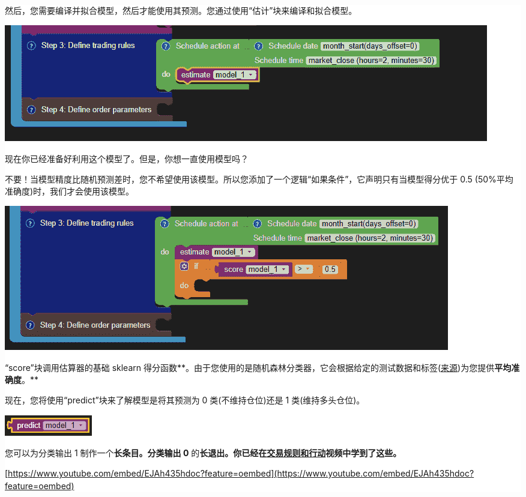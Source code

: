 然后，您需要编译并拟合模型，然后才能使用其预测。您通过使用“估计”块来编译和拟合模型。

![Adding the Model](img/9f6f18f16a707d75c54473bcf3a55411.png)

现在你已经准备好利用这个模型了。但是，你想一直使用模型吗？

不要！当模型精度比随机预测差时，您不希望使用该模型。所以您添加了一个逻辑“如果条件”，它声明只有当模型得分优于 0.5 (50%平均准确度)时，我们才会使用该模型。

![Scoring the Model](img/bc487a07e7a8c6903f20f41de7b1d2ff.png)

“score”块调用估算器的基础 sklearn 得分函数**。由于您使用的是随机森林分类器，它会根据给定的测试数据和标签([来源](https://scikit-learn.org/stable/modules/generated/sklearn.ensemble.RandomForestClassifier.html))为您提供**平均准确度**。**

现在，您将使用“predict”块来了解模型是将其预测为 0 类(不维持仓位)还是 1 类(维持多头仓位)。

![Predict Model Block](img/e9ef163b6ee7447e969666cdff044af0.png)

您可以为分类输出 1 制作一个**长条目。分类输出 0** 的**长退出。你已经在[交易规则和行动](https://www.youtube.com/watch?v=EJAh435hdoc&list=PLD7IrLyN7uvKttgKqWOMBvRikEk3xezoU&index=5)视频中学到了这些。**



[https://www.youtube.com/embed/EJAh435hdoc?feature=oembed](https://www.youtube.com/embed/EJAh435hdoc?feature=oembed)


